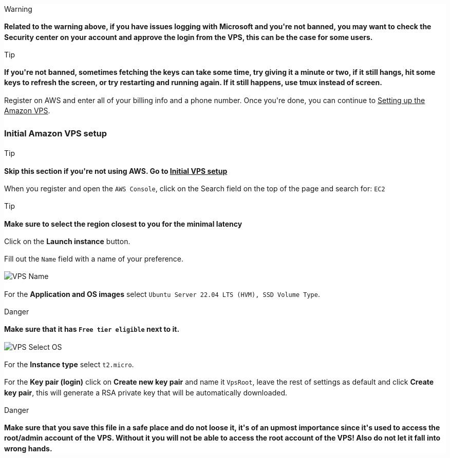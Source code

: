 <div class="custom-container warning"><p class="custom-container-title">Warning</p>

**Related to the warning above, if you have issues logging with Microsoft and you're not banned, you may want to check the Security center on your account and approve the login from the VPS, this can be the case for some users.**

</div>

<div class="custom-container tip"><p class="custom-container-title">Tip</p>

**If you're not banned, sometimes fetching the keys can take some time, try giving it a minute or two, if it still hangs, hit some keys to refresh the screen, or try restarting and running again. If it still happens, use tmux instead of screen.**

</div>

Register on AWS and enter all of your billing info and a phone number.
Once you're done, you can continue to [Setting up the Amazon VPS](#setting-up-an-aws-vps).

### Initial Amazon VPS setup

<div class="custom-container tip"><p class="custom-container-title">Tip</p>

**Skip this section if you're not using AWS. Go to [Initial VPS setup](#initial-vps-setup)**

</div>

When you register and open the `AWS Console`, click on the Search field on the top of the page and search for: `EC2`

<div class="custom-container tip"><p class="custom-container-title">Tip</p>

**Make sure to select the region closest to you for the minimal latency**

</div>

Click on the **Launch instance** button.

Fill out the `Name` field with a name of your preference.

![VPS Name](/images/guide/VPS_Name.png)

For the **Application and OS images** select `Ubuntu Server 22.04 LTS (HVM), SSD Volume Type`.

<div class="custom-container danger"><p class="custom-container-title">Danger</p>

**Make sure that it has `Free tier eligible` next to it.**

</div>

![VPS Select OS](/images/guide/VPS_SelectOS.png)

For the **Instance type** select `t2.micro`.

For the **Key pair (login)** click on **Create new key pair** and name it `VpsRoot`, leave the rest of settings as default and click **Create key pair**, this will generate a RSA private key that will be automatically downloaded.

<div class="custom-container danger"><p class="custom-container-title">Danger</p>

**Make sure that you save this file in a safe place and do not loose it, it's of an upmost importance since it's used to access the root/admin account of the VPS. Without it you will not be able to access the root account of the VPS! Also do not let it fall into wrong hands.**
